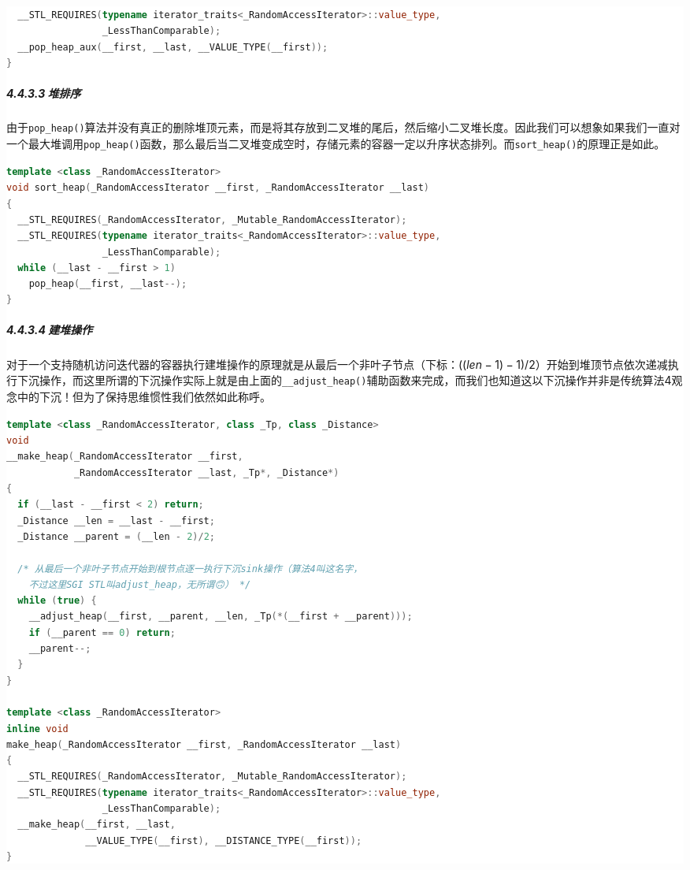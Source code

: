```c++
  __STL_REQUIRES(typename iterator_traits<_RandomAccessIterator>::value_type,
                 _LessThanComparable);
  __pop_heap_aux(__first, __last, __VALUE_TYPE(__first));
}
```



##### 4.4.3.3 堆排序

由于`pop_heap()`算法并没有真正的删除堆顶元素，而是将其存放到二叉堆的尾后，然后缩小二叉堆长度。因此我们可以想象如果我们一直对一个最大堆调用`pop_heap()`函数，那么最后当二叉堆变成空时，存储元素的容器一定以升序状态排列。而`sort_heap()`的原理正是如此。

```c++
template <class _RandomAccessIterator>
void sort_heap(_RandomAccessIterator __first, _RandomAccessIterator __last)
{
  __STL_REQUIRES(_RandomAccessIterator, _Mutable_RandomAccessIterator);
  __STL_REQUIRES(typename iterator_traits<_RandomAccessIterator>::value_type,
                 _LessThanComparable);
  while (__last - __first > 1)
    pop_heap(__first, __last--);
}
```



##### 4.4.3.4 建堆操作

对于一个支持随机访问迭代器的容器执行建堆操作的原理就是从最后一个非叶子节点（下标：$((len-1)-1)/{2}$）开始到堆顶节点依次递减执行下沉操作，而这里所谓的下沉操作实际上就是由上面的`__adjust_heap()`辅助函数来完成，而我们也知道这以下沉操作并非是传统算法4观念中的下沉！但为了保持思维惯性我们依然如此称呼。

```c++
template <class _RandomAccessIterator, class _Tp, class _Distance>
void 
__make_heap(_RandomAccessIterator __first,
            _RandomAccessIterator __last, _Tp*, _Distance*)
{
  if (__last - __first < 2) return;
  _Distance __len = __last - __first;
  _Distance __parent = (__len - 2)/2;
    
  /* 从最后一个非叶子节点开始到根节点逐一执行下沉sink操作（算法4叫这名字，
    不过这里SGI STL叫adjust_heap，无所谓🙃） */
  while (true) {
    __adjust_heap(__first, __parent, __len, _Tp(*(__first + __parent)));
    if (__parent == 0) return;
    __parent--;
  }
}

template <class _RandomAccessIterator>
inline void 
make_heap(_RandomAccessIterator __first, _RandomAccessIterator __last)
{
  __STL_REQUIRES(_RandomAccessIterator, _Mutable_RandomAccessIterator);
  __STL_REQUIRES(typename iterator_traits<_RandomAccessIterator>::value_type,
                 _LessThanComparable);
  __make_heap(__first, __last,
              __VALUE_TYPE(__first), __DISTANCE_TYPE(__first));
}
```
